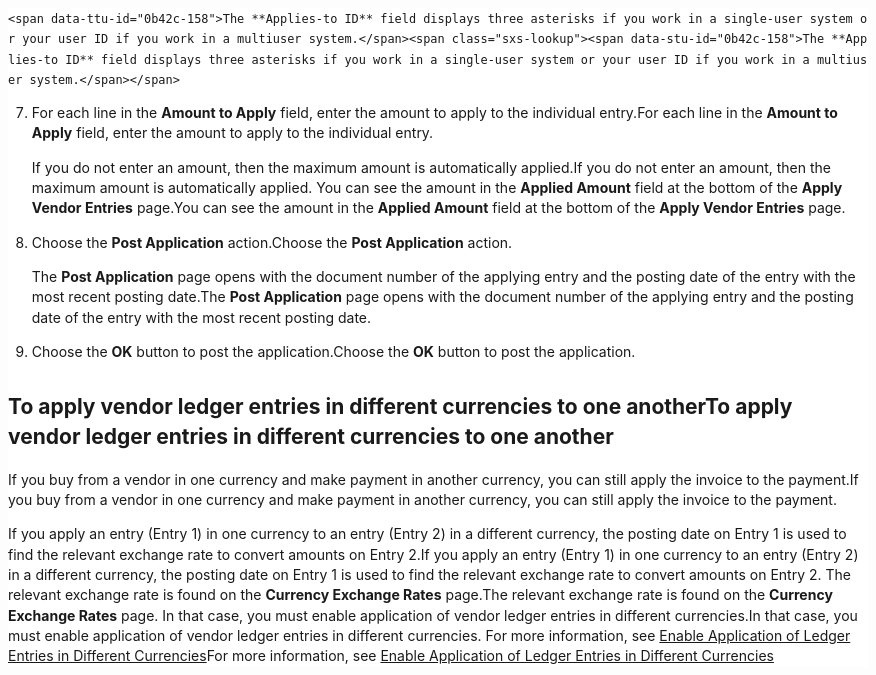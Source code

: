     <span data-ttu-id="0b42c-158">The **Applies-to ID** field displays three asterisks if you work in a single-user system or your user ID if you work in a multiuser system.</span><span class="sxs-lookup"><span data-stu-id="0b42c-158">The **Applies-to ID** field displays three asterisks if you work in a single-user system or your user ID if you work in a multiuser system.</span></span>  
7. <span data-ttu-id="0b42c-159">For each line in the **Amount to Apply** field, enter the amount to apply to the individual entry.</span><span class="sxs-lookup"><span data-stu-id="0b42c-159">For each line in the **Amount to Apply** field, enter the amount to apply to the individual entry.</span></span>

    <span data-ttu-id="0b42c-160">If you do not enter an amount, then the maximum amount is automatically applied.</span><span class="sxs-lookup"><span data-stu-id="0b42c-160">If you do not enter an amount, then the maximum amount is automatically applied.</span></span> <span data-ttu-id="0b42c-161">You can see the amount in the **Applied Amount** field at the bottom of the **Apply Vendor Entries** page.</span><span class="sxs-lookup"><span data-stu-id="0b42c-161">You can see the amount in the **Applied Amount** field at the bottom of the **Apply Vendor Entries** page.</span></span>
8. <span data-ttu-id="0b42c-162">Choose the **Post Application** action.</span><span class="sxs-lookup"><span data-stu-id="0b42c-162">Choose the **Post Application** action.</span></span>  

    <span data-ttu-id="0b42c-163">The **Post Application** page opens with the document number of the applying entry and the posting date of the entry with the most recent posting date.</span><span class="sxs-lookup"><span data-stu-id="0b42c-163">The **Post Application** page opens with the document number of the applying entry and the posting date of the entry with the most recent posting date.</span></span>
9. <span data-ttu-id="0b42c-164">Choose the **OK** button to post the application.</span><span class="sxs-lookup"><span data-stu-id="0b42c-164">Choose the **OK** button to post the application.</span></span>

## <a name="to-apply-vendor-ledger-entries-in-different-currencies-to-one-another"></a><span data-ttu-id="0b42c-165">To apply vendor ledger entries in different currencies to one another</span><span class="sxs-lookup"><span data-stu-id="0b42c-165">To apply vendor ledger entries in different currencies to one another</span></span>
<span data-ttu-id="0b42c-166">If you buy from a vendor in one currency and make payment in another currency, you can still apply the invoice to the payment.</span><span class="sxs-lookup"><span data-stu-id="0b42c-166">If you buy from a vendor in one currency and make payment in another currency, you can still apply the invoice to the payment.</span></span>

<span data-ttu-id="0b42c-167">If you apply an entry (Entry 1) in one currency to an entry (Entry 2) in a different currency, the posting date on Entry 1 is used to find the relevant exchange rate to convert amounts on Entry 2.</span><span class="sxs-lookup"><span data-stu-id="0b42c-167">If you apply an entry (Entry 1) in one currency to an entry (Entry 2) in a different currency, the posting date on Entry 1 is used to find the relevant exchange rate to convert amounts on Entry 2.</span></span> <span data-ttu-id="0b42c-168">The relevant exchange rate is found on the **Currency Exchange Rates** page.</span><span class="sxs-lookup"><span data-stu-id="0b42c-168">The relevant exchange rate is found on the **Currency Exchange Rates** page.</span></span> <span data-ttu-id="0b42c-169">In that case, you must enable application of vendor ledger entries in different currencies.</span><span class="sxs-lookup"><span data-stu-id="0b42c-169">In that case, you must enable application of vendor ledger entries in different currencies.</span></span> <span data-ttu-id="0b42c-170">For more information, see [Enable Application of Ledger Entries in Different Currencies](finance-how-enable-application-ledger-entries-different-currencies.md)</span><span class="sxs-lookup"><span data-stu-id="0b42c-170">For more information, see [Enable Application of Ledger Entries in Different Currencies](finance-how-enable-application-ledger-entries-different-currencies.md)</span></span>
